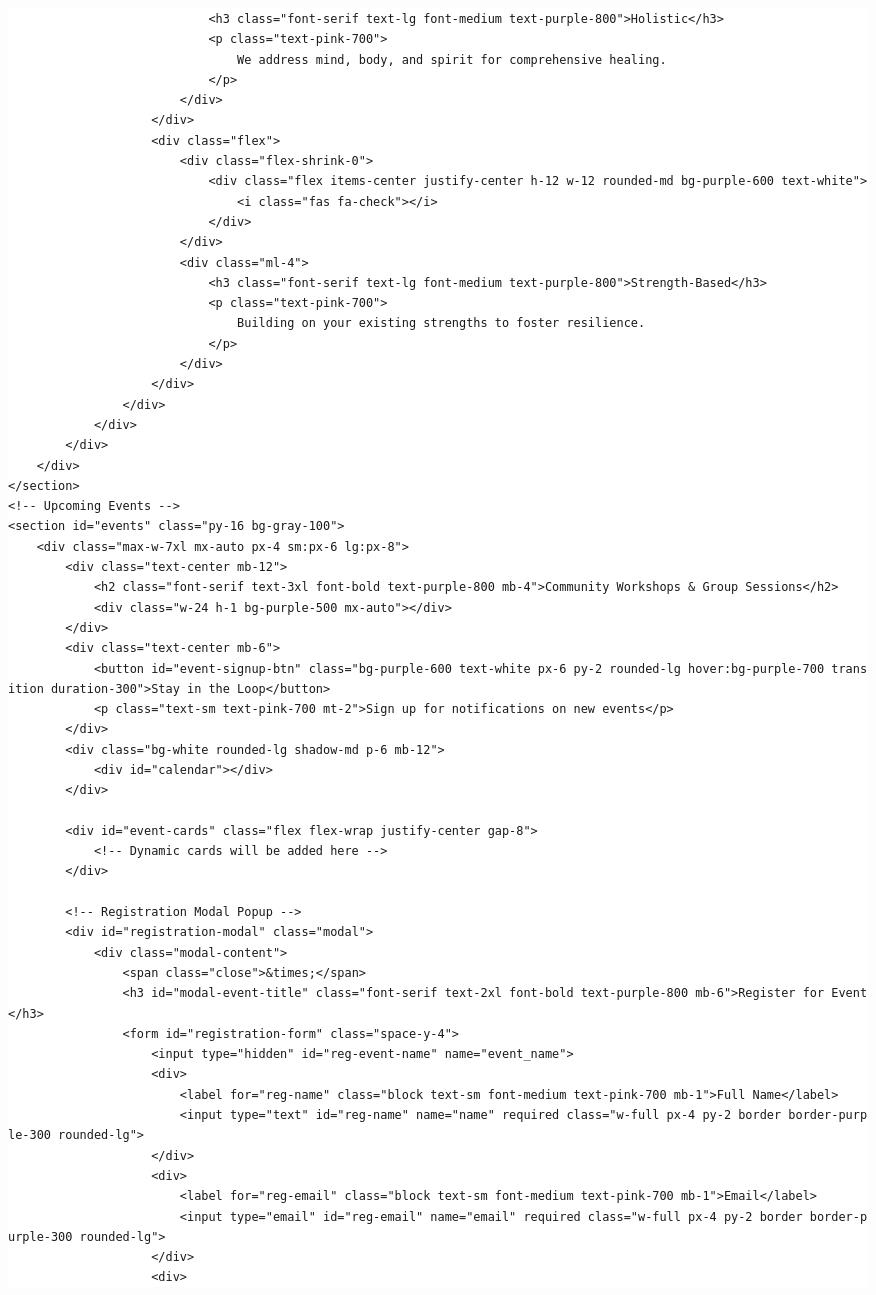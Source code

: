                                 <h3 class="font-serif text-lg font-medium text-purple-800">Holistic</h3>
                                <p class="text-pink-700">
                                    We address mind, body, and spirit for comprehensive healing.
                                </p>
                            </div>
                        </div>
                        <div class="flex">
                            <div class="flex-shrink-0">
                                <div class="flex items-center justify-center h-12 w-12 rounded-md bg-purple-600 text-white">
                                    <i class="fas fa-check"></i>
                                </div>
                            </div>
                            <div class="ml-4">
                                <h3 class="font-serif text-lg font-medium text-purple-800">Strength-Based</h3>
                                <p class="text-pink-700">
                                    Building on your existing strengths to foster resilience.
                                </p>
                            </div>
                        </div>
                    </div>
                </div>
            </div>
        </div>
    </section>
    <!-- Upcoming Events -->
    <section id="events" class="py-16 bg-gray-100">
        <div class="max-w-7xl mx-auto px-4 sm:px-6 lg:px-8">
            <div class="text-center mb-12">
                <h2 class="font-serif text-3xl font-bold text-purple-800 mb-4">Community Workshops & Group Sessions</h2>
                <div class="w-24 h-1 bg-purple-500 mx-auto"></div>
            </div>
            <div class="text-center mb-6">
                <button id="event-signup-btn" class="bg-purple-600 text-white px-6 py-2 rounded-lg hover:bg-purple-700 transition duration-300">Stay in the Loop</button>
                <p class="text-sm text-pink-700 mt-2">Sign up for notifications on new events</p>
            </div>
            <div class="bg-white rounded-lg shadow-md p-6 mb-12">
                <div id="calendar"></div>
            </div>
          
            <div id="event-cards" class="flex flex-wrap justify-center gap-8">
                <!-- Dynamic cards will be added here -->
            </div>
          
            <!-- Registration Modal Popup -->
            <div id="registration-modal" class="modal">
                <div class="modal-content">
                    <span class="close">&times;</span>
                    <h3 id="modal-event-title" class="font-serif text-2xl font-bold text-purple-800 mb-6">Register for Event</h3>
                    <form id="registration-form" class="space-y-4">
                        <input type="hidden" id="reg-event-name" name="event_name">
                        <div>
                            <label for="reg-name" class="block text-sm font-medium text-pink-700 mb-1">Full Name</label>
                            <input type="text" id="reg-name" name="name" required class="w-full px-4 py-2 border border-purple-300 rounded-lg">
                        </div>
                        <div>
                            <label for="reg-email" class="block text-sm font-medium text-pink-700 mb-1">Email</label>
                            <input type="email" id="reg-email" name="email" required class="w-full px-4 py-2 border border-purple-300 rounded-lg">
                        </div>
                        <div>